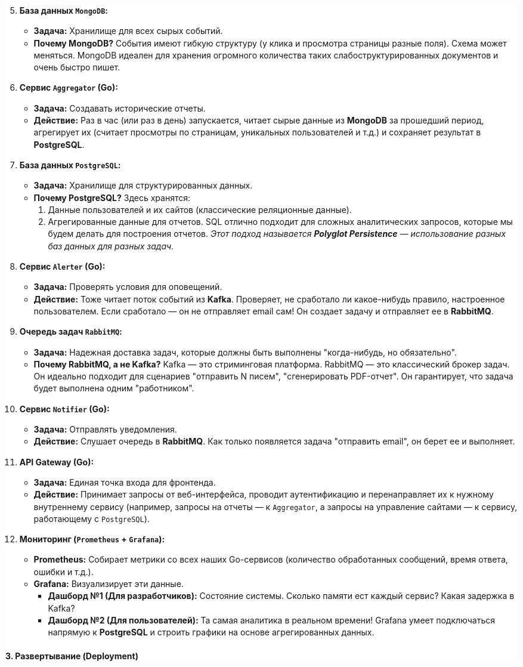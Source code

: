 5.  **База данных `MongoDB`:**
    *   **Задача:** Хранилище для всех сырых событий.
    *   **Почему MongoDB?** События имеют гибкую структуру (у клика и просмотра страницы разные поля). Схема может меняться. MongoDB идеален для хранения огромного количества таких слабоструктурированных документов и очень быстро пишет.

6.  **Сервис `Aggregator` (Go):**
    *   **Задача:** Создавать исторические отчеты.
    *   **Действие:** Раз в час (или раз в день) запускается, читает сырые данные из **MongoDB** за прошедший период, агрегирует их (считает просмотры по страницам, уникальных пользователей и т.д.) и сохраняет результат в **PostgreSQL**.

7.  **База данных `PostgreSQL`:**
    *   **Задача:** Хранилище для структурированных данных.
    *   **Почему PostgreSQL?** Здесь хранятся:
        1.  Данные пользователей и их сайтов (классические реляционные данные).
        2.  Агрегированные данные для отчетов. SQL отлично подходит для сложных аналитических запросов, которые мы будем делать для построения отчетов.
        *Этот подход называется **Polyglot Persistence** — использование разных баз данных для разных задач.*

8.  **Сервис `Alerter` (Go):**
    *   **Задача:** Проверять условия для оповещений.
    *   **Действие:** Тоже читает поток событий из **Kafka**. Проверяет, не сработало ли какое-нибудь правило, настроенное пользователем. Если сработало — он не отправляет email сам! Он создает задачу и отправляет ее в **RabbitMQ**.

9.  **Очередь задач `RabbitMQ`:**
    *   **Задача:** Надежная доставка задач, которые должны быть выполнены "когда-нибудь, но обязательно".
    *   **Почему RabbitMQ, а не Kafka?** Kafka — это стриминговая платформа. RabbitMQ — это классический брокер задач. Он идеально подходит для сценариев "отправить N писем", "сгенерировать PDF-отчет". Он гарантирует, что задача будет выполнена одним "работником".

10. **Сервис `Notifier` (Go):**
    *   **Задача:** Отправлять уведомления.
    *   **Действие:** Слушает очередь в **RabbitMQ**. Как только появляется задача "отправить email", он берет ее и выполняет.

11. **API Gateway (Go):**
    *   **Задача:** Единая точка входа для фронтенда.
    *   **Действие:** Принимает запросы от веб-интерфейса, проводит аутентификацию и перенаправляет их к нужному внутреннему сервису (например, запросы на отчеты — к `Aggregator`, а запросы на управление сайтами — к сервису, работающему с `PostgreSQL`).

12. **Мониторинг (`Prometheus` + `Grafana`):**
    *   **Prometheus:** Собирает метрики со всех наших Go-сервисов (количество обработанных сообщений, время ответа, ошибки и т.д.).
    *   **Grafana:** Визуализирует эти данные.
        *   **Дашборд №1 (Для разработчиков):** Состояние системы. Сколько памяти ест каждый сервис? Какая задержка в Kafka?
        *   **Дашборд №2 (Для пользователей):** Та самая аналитика в реальном времени! Grafana умеет подключаться напрямую к **PostgreSQL** и строить графики на основе агрегированных данных.

#### 3. Развертывание (Deployment)
